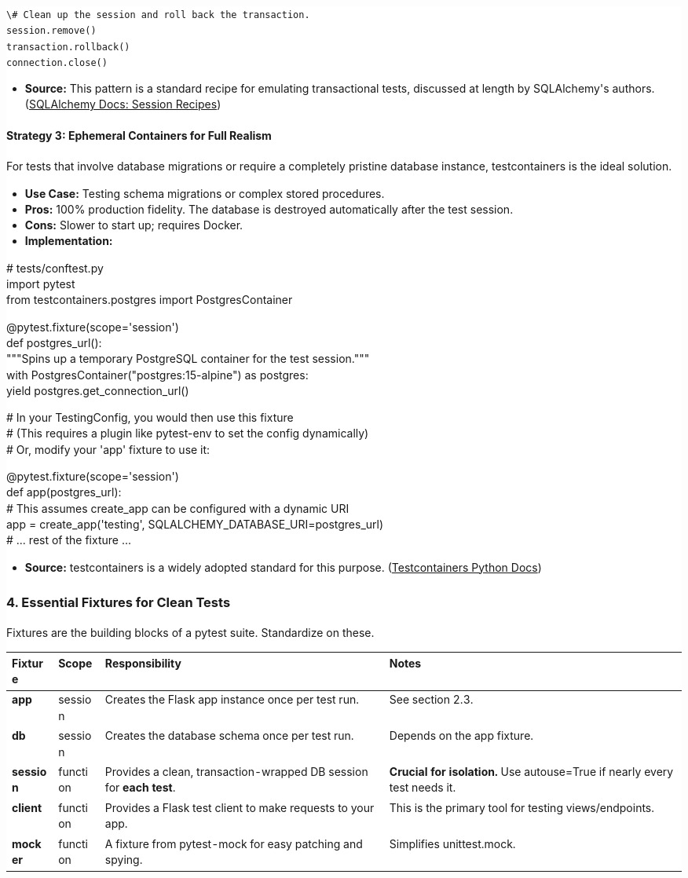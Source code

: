     \# Clean up the session and roll back the transaction.  
    session.remove()  
    transaction.rollback()  
    connection.close()

* **Source:** This pattern is a standard recipe for emulating transactional tests, discussed at length by SQLAlchemy's authors. ([SQLAlchemy Docs: Session Recipes](https://docs.sqlalchemy.org/en/20/orm/session_transaction.html#joining-a-session-into-an-external-transaction-such-as-for-test-suites))

#### **Strategy 3: Ephemeral Containers for Full Realism**

For tests that involve database migrations or require a completely pristine database instance, testcontainers is the ideal solution.

* **Use Case:** Testing schema migrations or complex stored procedures.  
* **Pros:** 100% production fidelity. The database is destroyed automatically after the test session.  
* **Cons:** Slower to start up; requires Docker.  
* **Implementation:**

\# tests/conftest.py  
import pytest  
from testcontainers.postgres import PostgresContainer

@pytest.fixture(scope='session')  
def postgres\_url():  
    """Spins up a temporary PostgreSQL container for the test session."""  
    with PostgresContainer("postgres:15-alpine") as postgres:  
        yield postgres.get\_connection\_url()

\# In your TestingConfig, you would then use this fixture  
\# (This requires a plugin like pytest-env to set the config dynamically)  
\# Or, modify your 'app' fixture to use it:

@pytest.fixture(scope='session')  
def app(postgres\_url):  
    \# This assumes create\_app can be configured with a dynamic URI  
    app \= create\_app('testing', SQLALCHEMY\_DATABASE\_URI=postgres\_url)  
    \# ... rest of the fixture ...

* **Source:** testcontainers is a widely adopted standard for this purpose. ([Testcontainers Python Docs](https://testcontainers-python.readthedocs.io/en/latest/))

### **4\. Essential Fixtures for Clean Tests**

Fixtures are the building blocks of a pytest suite. Standardize on these.

| Fixture | Scope | Responsibility | Notes |
| :---- | :---- | :---- | :---- |
| **app** | session | Creates the Flask app instance once per test run. | See section 2.3. |
| **db** | session | Creates the database schema once per test run. | Depends on the app fixture. |
| **session** | function | Provides a clean, transaction-wrapped DB session for **each test**. | **Crucial for isolation.** Use autouse=True if nearly every test needs it. |
| **client** | function | Provides a Flask test client to make requests to your app. | This is the primary tool for testing views/endpoints. |
| **mocker** | function | A fixture from pytest-mock for easy patching and spying. | Simplifies unittest.mock. |

